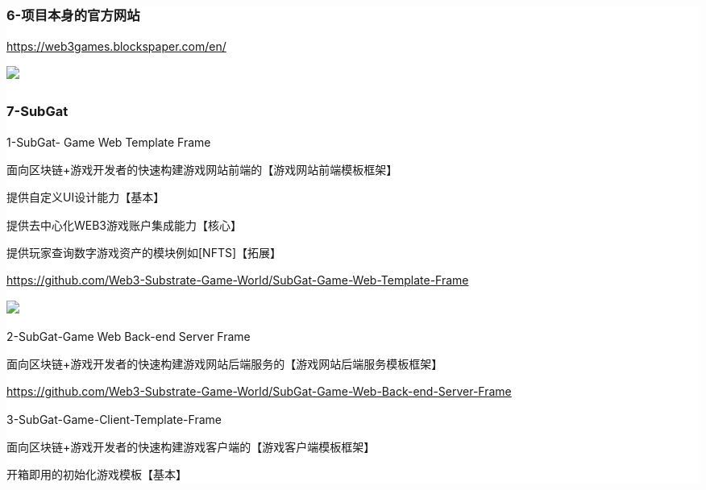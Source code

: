 ### 6-项目本身的官方网站



https://web3games.blockspaper.com/en/



<img src="http://qpjf9b6ys.hn-bkt.clouddn.com/6.png"/>







### 7-SubGat 



1-SubGat- Game Web Template Frame



面向区块链+游戏开发者的快速构建游戏网站前端的【游戏网站前端模板框架】



提供自定义UI设计能力【基本】



提供去中心化WEB3游戏账户集成能力【核心】



提供玩家查询数字游戏资产的模块例如[NFTS]【拓展】



https://github.com/Web3-Substrate-Game-World/SubGat-Game-Web-Template-Frame







<img src="http://qpjf9b6ys.hn-bkt.clouddn.com/10.png"/>







2-SubGat-Game Web Back-end Server Frame

面向区块链+游戏开发者的快速构建游戏网站后端服务的【游戏网站后端服务模板框架】

https://github.com/Web3-Substrate-Game-World/SubGat-Game-Web-Back-end-Server-Frame



3-SubGat-Game-Client-Template-Frame

面向区块链+游戏开发者的快速构建游戏客户端的【游戏客户端模板框架】



开箱即用的初始化游戏模板【基本】


